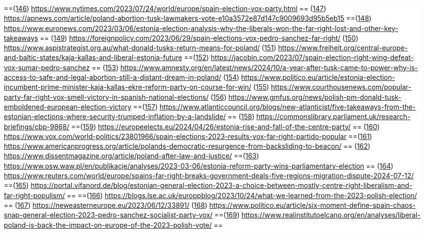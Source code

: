 ==([146](https://www.nytimes.com/2023/07/24/world/europe/spain-election-vox-party.html)) https://www.nytimes.com/2023/07/24/world/europe/spain-election-vox-party.html ==
([147](https://apnews.com/article/poland-abortion-tusk-lawmakers-vote-e10a3572e87d147c9009693d95b5eb15)) https://apnews.com/article/poland-abortion-tusk-lawmakers-vote-e10a3572e87d147c9009693d95b5eb15
==([148](https://www.euronews.com/2023/03/06/estonia-election-analysis-why-the-liberals-won-the-far-right-lost-and-other-key-takeaways)) https://www.euronews.com/2023/03/06/estonia-election-analysis-why-the-liberals-won-the-far-right-lost-and-other-key-takeaways ==
([149](https://foreignpolicy.com/2023/06/29/spain-elections-vox-pedro-sanchez-far-right/)) https://foreignpolicy.com/2023/06/29/spain-elections-vox-pedro-sanchez-far-right/
([150](https://www.aspistrategist.org.au/what-donald-tusks-return-means-for-poland/)) https://www.aspistrategist.org.au/what-donald-tusks-return-means-for-poland/
([151](https://www.freiheit.org/central-europe-and-baltic-states/kaja-kallas-and-liberal-estonia-future)) https://www.freiheit.org/central-europe-and-baltic-states/kaja-kallas-and-liberal-estonia-future
==([152](https://jacobin.com/2023/07/spain-election-right-wing-defeat-vox-sumar-pedro-sanchez)) https://jacobin.com/2023/07/spain-election-right-wing-defeat-vox-sumar-pedro-sanchez ==
([153](https://www.amnesty.org/en/latest/news/2024/10/a-year-after-tusk-came-to-power-why-is-access-to-safe-and-legal-abortion-still-a-distant-dream-in-poland/)) https://www.amnesty.org/en/latest/news/2024/10/a-year-after-tusk-came-to-power-why-is-access-to-safe-and-legal-abortion-still-a-distant-dream-in-poland/
([154](https://www.politico.eu/article/estonia-election-incumbent-prime-minister-kaja-kallas-ekre-reform-party-on-course-for-win/)) https://www.politico.eu/article/estonia-election-incumbent-prime-minister-kaja-kallas-ekre-reform-party-on-course-for-win/
([155](https://www.courthousenews.com/popular-party-far-right-vox-smell-victory-in-spanish-national-elections/)) https://www.courthousenews.com/popular-party-far-right-vox-smell-victory-in-spanish-national-elections/
([156](https://www.gmfus.org/news/polish-pm-donald-tusk-emboldened-european-election-victory)) https://www.gmfus.org/news/polish-pm-donald-tusk-emboldened-european-election-victory
==([157](https://www.atlanticcouncil.org/blogs/new-atlanticist/five-takeaways-from-the-estonian-elections-where-security-trumped-inflation-by-a-landslide/)) https://www.atlanticcouncil.org/blogs/new-atlanticist/five-takeaways-from-the-estonian-elections-where-security-trumped-inflation-by-a-landslide/ ==
([158](https://commonslibrary.parliament.uk/research-briefings/cbp-9868/)) https://commonslibrary.parliament.uk/research-briefings/cbp-9868/
==([159](https://europeelects.eu/2024/04/26/estonia-rise-and-fall-of-the-centre-party/)) https://europeelects.eu/2024/04/26/estonia-rise-and-fall-of-the-centre-party/ ==
([160](https://www.vox.com/world-politics/23801966/spain-elections-2023-results-vox-far-right-partido-popular)) https://www.vox.com/world-politics/23801966/spain-elections-2023-results-vox-far-right-partido-popular
==([161](https://www.americanprogress.org/article/polands-democratic-resurgence-from-backsliding-to-beacon/)) https://www.americanprogress.org/article/polands-democratic-resurgence-from-backsliding-to-beacon/ ==
([162](https://www.dissentmagazine.org/article/poland-after-law-and-justice/)) https://www.dissentmagazine.org/article/poland-after-law-and-justice/
==([163](https://www.osw.waw.pl/en/publikacje/analyses/2023-03-06/estonia-reform-party-wins-parliamentary-election)) https://www.osw.waw.pl/en/publikacje/analyses/2023-03-06/estonia-reform-party-wins-parliamentary-election ==
([164](https://www.reuters.com/world/europe/spains-far-right-breaks-government-deals-five-regions-migration-dispute-2024-07-12/)) https://www.reuters.com/world/europe/spains-far-right-breaks-government-deals-five-regions-migration-dispute-2024-07-12/
==([165](https://portal.vifanord.de/blog/estonian-general-election-2023-a-choice-between-mostly-centre-right-liberalism-and-far-right-populism/)) https://portal.vifanord.de/blog/estonian-general-election-2023-a-choice-between-mostly-centre-right-liberalism-and-far-right-populism/ ==
==([166](https://blogs.lse.ac.uk/europpblog/2023/10/24/what-we-learned-from-the-2023-polish-election/)) https://blogs.lse.ac.uk/europpblog/2023/10/24/what-we-learned-from-the-2023-polish-election/ ==
([167](https://neweasterneurope.eu/2023/06/12/33891/)) https://neweasterneurope.eu/2023/06/12/33891/
([168](https://www.politico.eu/article/six-moment-define-spain-chaos-snap-general-election-2023-pedro-sanchez-socialist-party-vox/)) https://www.politico.eu/article/six-moment-define-spain-chaos-snap-general-election-2023-pedro-sanchez-socialist-party-vox/
==([169](https://www.realinstitutoelcano.org/en/analyses/liberal-poland-is-back-the-impact-on-europe-of-the-2023-polish-vote/)) https://www.realinstitutoelcano.org/en/analyses/liberal-poland-is-back-the-impact-on-europe-of-the-2023-polish-vote/ ==